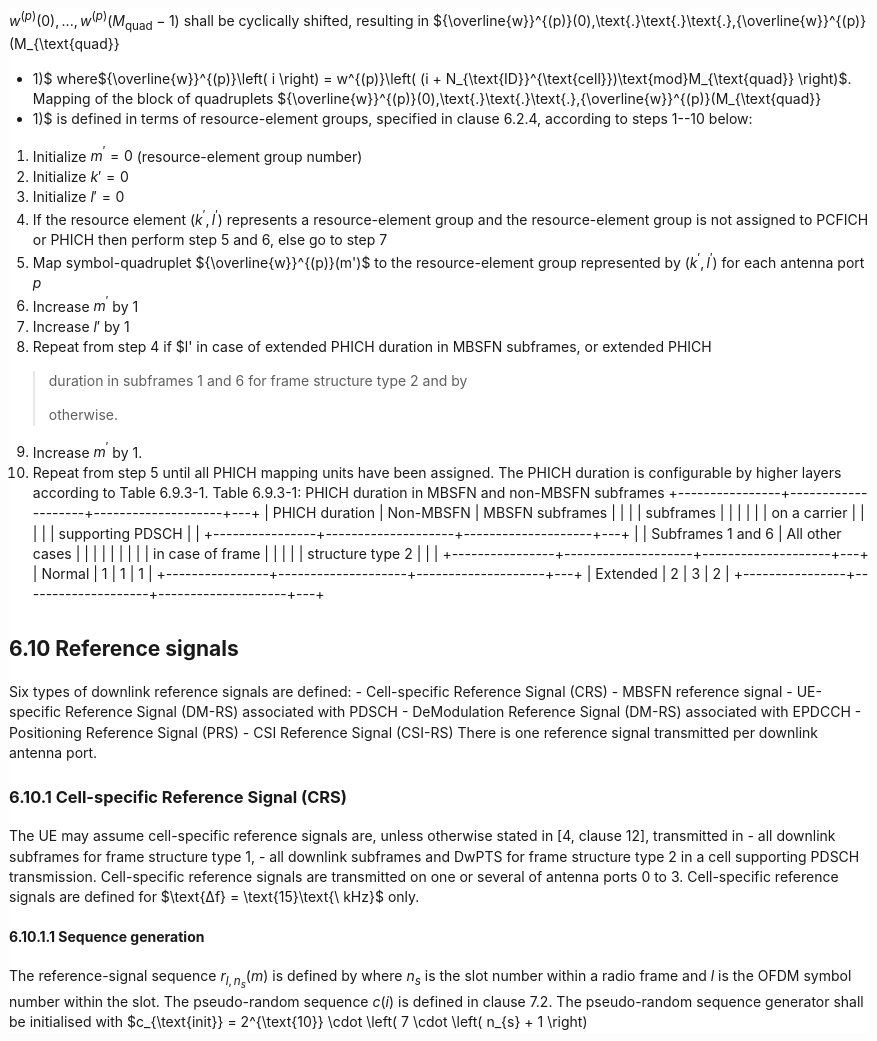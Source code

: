 $w^{(p)}(0),\text{.}\text{.}\text{.},w^{(p)}(M_{\text{quad}} - 1)$ shall be
cyclically shifted, resulting in
${\overline{w}}^{(p)}(0),\text{.}\text{.}\text{.},{\overline{w}}^{(p)}(M_{\text{quad}}
- 1)$ where${\overline{w}}^{(p)}\left( i \right) = w^{(p)}\left( (i +
N_{\text{ID}}^{\text{cell}})\text{mod}M_{\text{quad}} \right)$.
Mapping of the block of quadruplets
${\overline{w}}^{(p)}(0),\text{.}\text{.}\text{.},{\overline{w}}^{(p)}(M_{\text{quad}}
- 1)$ is defined in terms of resource-element groups, specified in clause
6.2.4, according to steps 1--10 below:
1) Initialize $m^{'} = 0$ (resource-element group number)
2) Initialize $k' = 0$
3) Initialize $l' = 0$
4) If the resource element $(k^{'},l^{'})$ represents a resource-element group
and the resource-element group is not assigned to PCFICH or PHICH then perform
step 5 and 6, else go to step 7
5) Map symbol-quadruplet ${\overline{w}}^{(p)}(m')$ to the resource-element
group represented by $(k^{'},l^{'})$ for each antenna port $p$
6) Increase $m^{'}$ by 1
7) Increase $l'$ by 1
8) Repeat from step 4 if $l'  in case of extended PHICH duration in MBSFN subframes, or extended PHICH
> duration in subframes 1 and 6 for frame structure type 2 and by
>
> otherwise.
9) Increase $m^{'}$ by 1.
10) Repeat from step 5 until all PHICH mapping units have been assigned.
The PHICH duration is configurable by higher layers according to Table
6.9.3-1.
Table 6.9.3-1: PHICH duration in MBSFN and non-MBSFN subframes
+----------------+--------------------+--------------------+---+ | PHICH duration | Non-MBSFN | MBSFN subframes | | | | subframes | | | | | | on a carrier | | | | | supporting PDSCH | | +----------------+--------------------+--------------------+---+ | | Subframes 1 and 6 | All other cases | | | | | | | | | in case of frame | | | | | structure type 2 | | | +----------------+--------------------+--------------------+---+ | Normal | 1 | 1 | 1 | +----------------+--------------------+--------------------+---+ | Extended | 2 | 3 | 2 | +----------------+--------------------+--------------------+---+
## 6.10 Reference signals
Six types of downlink reference signals are defined:
\- Cell-specific Reference Signal (CRS)
\- MBSFN reference signal
\- UE-specific Reference Signal (DM-RS) associated with PDSCH
\- DeModulation Reference Signal (DM-RS) associated with EPDCCH
\- Positioning Reference Signal (PRS)
\- CSI Reference Signal (CSI-RS)
There is one reference signal transmitted per downlink antenna port.
### 6.10.1 Cell-specific Reference Signal (CRS)
The UE may assume cell-specific reference signals are, unless otherwise stated
in [4, clause 12], transmitted in
\- all downlink subframes for frame structure type 1,
\- all downlink subframes and DwPTS for frame structure type 2
in a cell supporting PDSCH transmission.
Cell-specific reference signals are transmitted on one or several of antenna
ports 0 to 3.
Cell-specific reference signals are defined for $\text{Δf} = \text{15}\text{\
kHz}$ only.
#### 6.10.1.1 Sequence generation
The reference-signal sequence $r_{l,n_{s}}(m)$ is defined by
where $n_{s}$ is the slot number within a radio frame and $l$ is the OFDM
symbol number within the slot. The pseudo-random sequence $c(i)$ is defined in
clause 7.2. The pseudo-random sequence generator shall be initialised with
$c_{\text{init}} = 2^{\text{10}} \cdot \left( 7 \cdot \left( n_{s} + 1 \right)